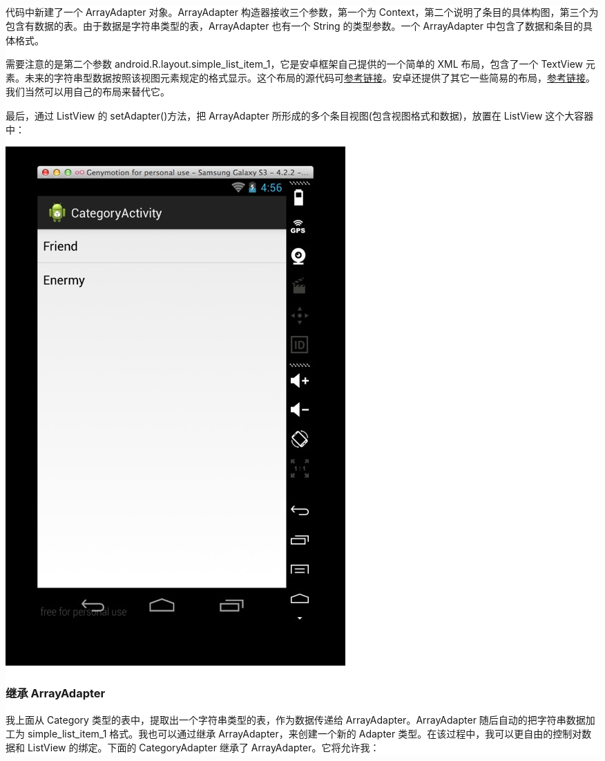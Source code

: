 代码中新建了一个 ArrayAdapter 对象。ArrayAdapter 构造器接收三个参数，第一个为 Context，第二个说明了条目的具体构图，第三个为包含有数据的表。由于数据是字符串类型的表，ArrayAdapter 也有一个 String 的类型参数。一个 ArrayAdapter 中包含了数据和条目的具体格式。

需要注意的是第二个参数 android.R.layout.simple_list_item_1，它是安卓框架自己提供的一个简单的 XML 布局，包含了一个 TextView 元素。未来的字符串型数据按照该视图元素规定的格式显示。这个布局的源代码可[参考链接](https://github.com/android/platform_frameworks_base/blob/master/core/res/res/layout/simple_list_item_1.xml)。安卓还提供了其它一些简易的布局，[参考链接](http://developer.android.com/reference/android/R.layout.html)。我们当然可以用自己的布局来替代它。

最后，通过 ListView 的 setAdapter()方法，把 ArrayAdapter 所形成的多个条目视图(包含视图格式和数据)，放置在 ListView 这个大容器中：

![](img/e75e887445e955bbe914902f42f4273a.jpg)

### 继承 ArrayAdapter

我上面从 Category 类型的表中，提取出一个字符串类型的表，作为数据传递给 ArrayAdapter。ArrayAdapter 随后自动的把字符串数据加工为 simple_list_item_1 格式。我也可以通过继承 ArrayAdapter，来创建一个新的 Adapter 类型。在该过程中，我可以更自由的控制对数据和 ListView 的绑定。下面的 CategoryAdapter 继承了 ArrayAdapter。它将允许我：
